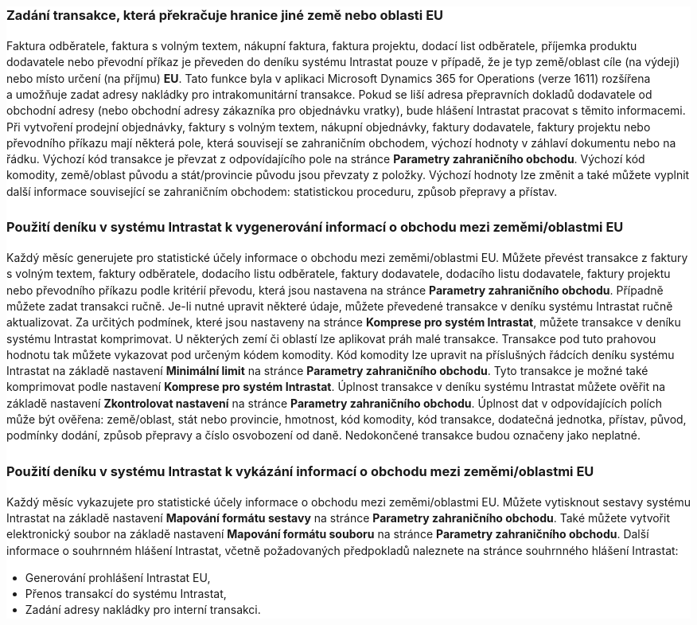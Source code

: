### <a name="enter-a-transaction-that-crosses-the-border-of-another-eu-countryregion"></a>Zadání transakce, která překračuje hranice jiné země nebo oblasti EU

Faktura odběratele, faktura s volným textem, nákupní faktura, faktura projektu, dodací list odběratele, příjemka produktu dodavatele nebo převodní příkaz je převeden do deníku systému Intrastat pouze v případě, že je typ země/oblast cíle (na výdeji) nebo místo určení (na příjmu) **EU**. Tato funkce byla v aplikaci Microsoft Dynamics 365 for Operations (verze 1611) rozšířena a umožňuje zadat adresy nakládky pro intrakomunitární transakce. Pokud se liší adresa přepravních dokladů dodavatele od obchodní adresy (nebo obchodní adresy zákazníka pro objednávku vratky), bude hlášení Intrastat pracovat s těmito informacemi. Při vytvoření prodejní objednávky, faktury s volným textem, nákupní objednávky, faktury dodavatele, faktury projektu nebo převodního příkazu mají některá pole, která souvisejí se zahraničním obchodem, výchozí hodnoty v záhlaví dokumentu nebo na řádku. Výchozí kód transakce je převzat z odpovídajícího pole na stránce **Parametry zahraničního obchodu**. Výchozí kód komodity, země/oblast původu a stát/provincie původu jsou převzaty z položky. Výchozí hodnoty lze změnit a také můžete vyplnit další informace související se zahraničním obchodem: statistickou proceduru, způsob přepravy a přístav.

### <a name="use-the-intrastat-journal-to-generate-information-about-trade-among-eu-countriesregions"></a>Použití deníku v systému Intrastat k vygenerování informací o obchodu mezi zeměmi/oblastmi EU

Každý měsíc generujete pro statistické účely informace o obchodu mezi zeměmi/oblastmi EU. Můžete převést transakce z faktury s volným textem, faktury odběratele, dodacího listu odběratele, faktury dodavatele, dodacího listu dodavatele, faktury projektu nebo převodního příkazu podle kritérií převodu, která jsou nastavena na stránce **Parametry zahraničního obchodu**. Případně můžete zadat transakci ručně. Je-li nutné upravit některé údaje, můžete převedené transakce v deníku systému Intrastat ručně aktualizovat. Za určitých podmínek, které jsou nastaveny na stránce **Komprese pro systém Intrastat**, můžete transakce v deníku systému Intrastat komprimovat. U některých zemí či oblastí lze aplikovat práh malé transakce. Transakce pod tuto prahovou hodnotu tak můžete vykazovat pod určeným kódem komodity. Kód komodity lze upravit na příslušných řádcích deníku systému Intrastat na základě nastavení **Minimální limit** na stránce **Parametry zahraničního obchodu**. Tyto transakce je možné také komprimovat podle nastavení **Komprese pro systém Intrastat**. Úplnost transakce v deníku systému Intrastat můžete ověřit na základě nastavení **Zkontrolovat nastavení** na stránce **Parametry zahraničního obchodu**. Úplnost dat v odpovídajících polích může být ověřena: země/oblast, stát nebo provincie, hmotnost, kód komodity, kód transakce, dodatečná jednotka, přístav, původ, podmínky dodání, způsob přepravy a číslo osvobození od daně. Nedokončené transakce budou označeny jako neplatné.

### <a name="use-the-intrastat-journal-to-report-information-about-trade-among-eu-countriesregions"></a>Použití deníku v systému Intrastat k vykázání informací o obchodu mezi zeměmi/oblastmi EU

Každý měsíc vykazujete pro statistické účely informace o obchodu mezi zeměmi/oblastmi EU. Můžete vytisknout sestavy systému Intrastat na základě nastavení **Mapování formátu sestavy** na stránce **Parametry zahraničního obchodu**. Také můžete vytvořit elektronický soubor na základě nastavení **Mapování formátu souboru** na stránce **Parametry zahraničního obchodu**. Další informace o souhrnném hlášení Intrastat, včetně požadovaných předpokladů naleznete na stránce souhrnného hlášení Intrastat:

  - Generování prohlášení Intrastat EU,
  - Přenos transakcí do systému Intrastat,
  - Zadání adresy nakládky pro interní transakci.
